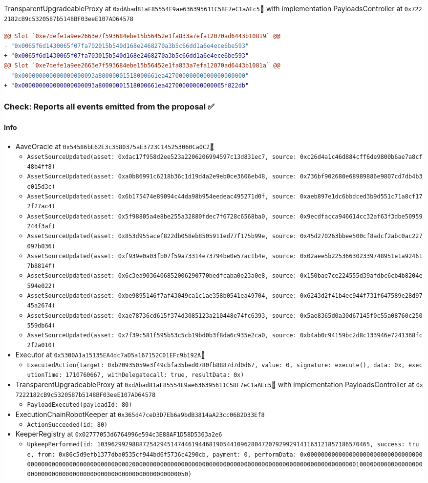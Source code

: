TransparentUpgradeableProxy at `0xdAbad81aF85554E9ae636395611C58F7eC1aAEc5`[:ghost:](https://github.com/bgd-labs/aave-address-book "GovernanceV3Ethereum.PAYLOADS_CONTROLLER") with implementation PayloadsController at `0x7222182cB9c5320587b5148BF03eeE107AD64578`
```diff
@@ Slot `0xe7defe1a9ee2663e7f593684ebe15b56452e1fa833a7efa12070ad6443b10819` @@
- "0x0065f6d1430065f07fa702015b540d168e2468270a3b5c66dd1a6e4ece6be593"
+ "0x0065f6d1430065f07fa703015b540d168e2468270a3b5c66dd1a6e4ece6be593"
@@ Slot `0xe7defe1a9ee2663e7f593684ebe15b56452e1fa833a7efa12070ad6443b1081a` @@
- "0x000000000000000000093a80000001518000661ea42700000000000000000000"
+ "0x000000000000000000093a80000001518000661ea42700000000000065f822db"
```


### Check: Reports all events emitted from the proposal :white_check_mark:

#### Info

- AaveOracle at `0x54586bE62E3c3580375aE3723C145253060Ca0C2`[:ghost:](https://github.com/bgd-labs/aave-address-book "AaveV3Ethereum.ORACLE")
  - `AssetSourceUpdated(asset: 0xdac17f958d2ee523a2206206994597c13d831ec7, source: 0xc26d4a1c46d884cff6de9800b6ae7a8cf48b4ff8)`
  - `AssetSourceUpdated(asset: 0xa0b86991c6218b36c1d19d4a2e9eb0ce3606eb48, source: 0x736bf902680e68989886e9807cd7db4b3e015d3c)`
  - `AssetSourceUpdated(asset: 0x6b175474e89094c44da98b954eedeac495271d0f, source: 0xaeb897e1dc6bbdced3b9d551c71a8cf172f27ac4)`
  - `AssetSourceUpdated(asset: 0x5f98805a4e8be255a32880fdec7f6728c6568ba0, source: 0x9ecdfacca946614cc32af63f3dbe50959244f3af)`
  - `AssetSourceUpdated(asset: 0x853d955acef822db058eb8505911ed77f175b99e, source: 0x45d270263bbee500cf8adcf2abc0ac227097b036)`
  - `AssetSourceUpdated(asset: 0xf939e0a03fb07f59a73314e73794be0e57ac1b4e, source: 0x02aee5b225366302339748951e1a924617b8814f)`
  - `AssetSourceUpdated(asset: 0x6c3ea9036406852006290770bedfcaba0e23a0e8, source: 0x150bae7ce224555d39afdbc6cb4b8204e594e022)`
  - `AssetSourceUpdated(asset: 0xbe9895146f7af43049ca1c1ae358b0541ea49704, source: 0x6243d2f41b4ec944f731f647589e28d9745a2674)`
  - `AssetSourceUpdated(asset: 0xae78736cd615f374d3085123a210448e74fc6393, source: 0x5ae8365d0a30d67145f0c55a08760c250559db64)`
  - `AssetSourceUpdated(asset: 0x7f39c581f595b53c5cb19bd0b3f8da6c935e2ca0, source: 0xb4ab0c94159bc2d8c133946e7241368fc2f2a010)`
- Executor at `0x5300A1a15135EA4dc7aD5a167152C01EFc9b192A`[:ghost:](https://github.com/bgd-labs/aave-address-book "AaveV2Ethereum.POOL_ADMIN, AaveV2EthereumAMM.POOL_ADMIN, AaveV3Ethereum.ACL_ADMIN, GovernanceV3Ethereum.EXECUTOR_LVL_1")
  - `ExecutedAction(target: 0xb20935059e3f49cbfa35bed0780fb8887d7d0d67, value: 0, signature: execute(), data: 0x, executionTime: 1710760667, withDelegatecall: true, resultData: 0x)`
- TransparentUpgradeableProxy at `0xdAbad81aF85554E9ae636395611C58F7eC1aAEc5`[:ghost:](https://github.com/bgd-labs/aave-address-book "GovernanceV3Ethereum.PAYLOADS_CONTROLLER") with implementation PayloadsController at `0x7222182cB9c5320587b5148BF03eeE107AD64578`
  - `PayloadExecuted(payloadId: 80)`
- ExecutionChainRobotKeeper at `0x365d47ceD3D7Eb6a9bdB3814aA23cc06B2D33Ef8`
  - `ActionSucceeded(id: 80)`
- KeeperRegistry at `0x02777053d6764996e594c3E88AF1D58D5363a2e6`
  - `UpkeepPerformed(id: 103962992988872542945147446194468190544109628047207929929141163121857186570465, success: true, from: 0x86c5d9efb1377dba0535cf944bd6f5736c4290cb, payment: 0, performData: 0x000000000000000000000000000000000000000000000000000000000000002000000000000000000000000000000000000000000000000000000000000000010000000000000000000000000000000000000000000000000000000000000050)`
